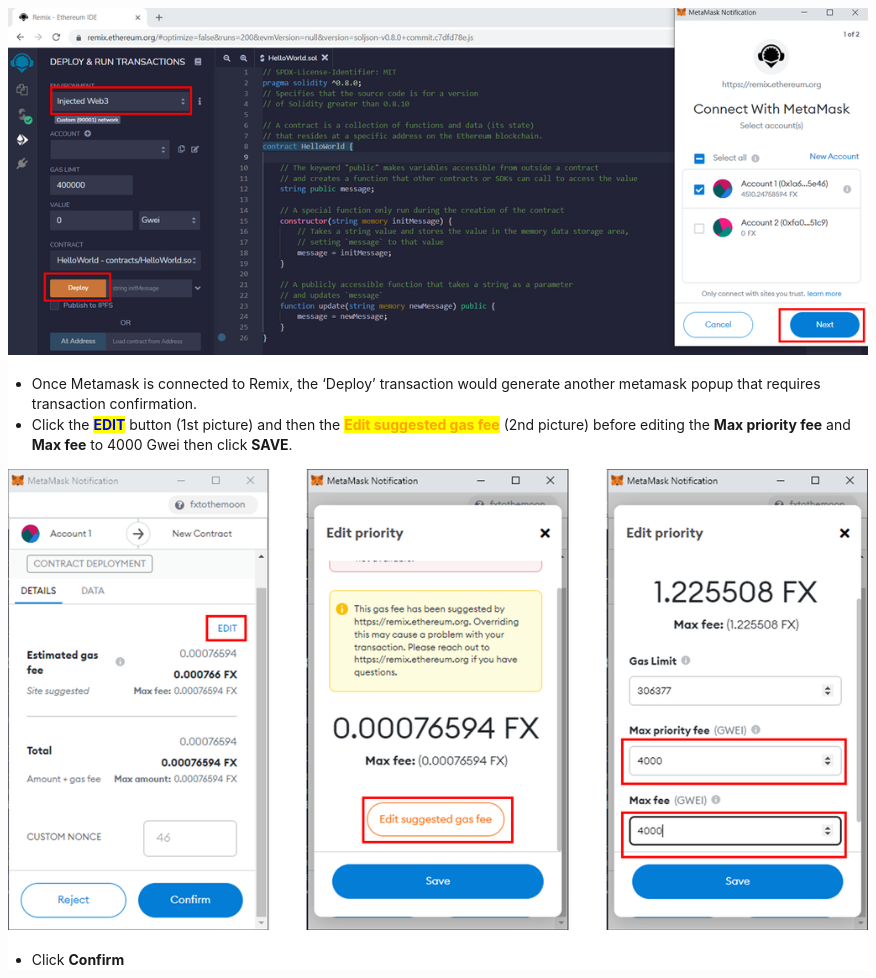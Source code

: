 ![Injected Web3](<../../../.gitbook/assets/image (1) (1).png>)

* Once Metamask is connected to Remix, the ‘Deploy’ transaction would generate another metamask popup that requires transaction confirmation.
* Click the <mark style="color:blue;">**EDIT**</mark> button (1st picture) and then the <mark style="color:orange;">**Edit suggested gas fee**</mark> (2nd picture) before editing the **Max priority fee** and **Max fee** to 4000 Gwei then click **SAVE**.

![Adjusting Gas Price](<../../../.gitbook/assets/image (20).png>)

* Click **Confirm**
